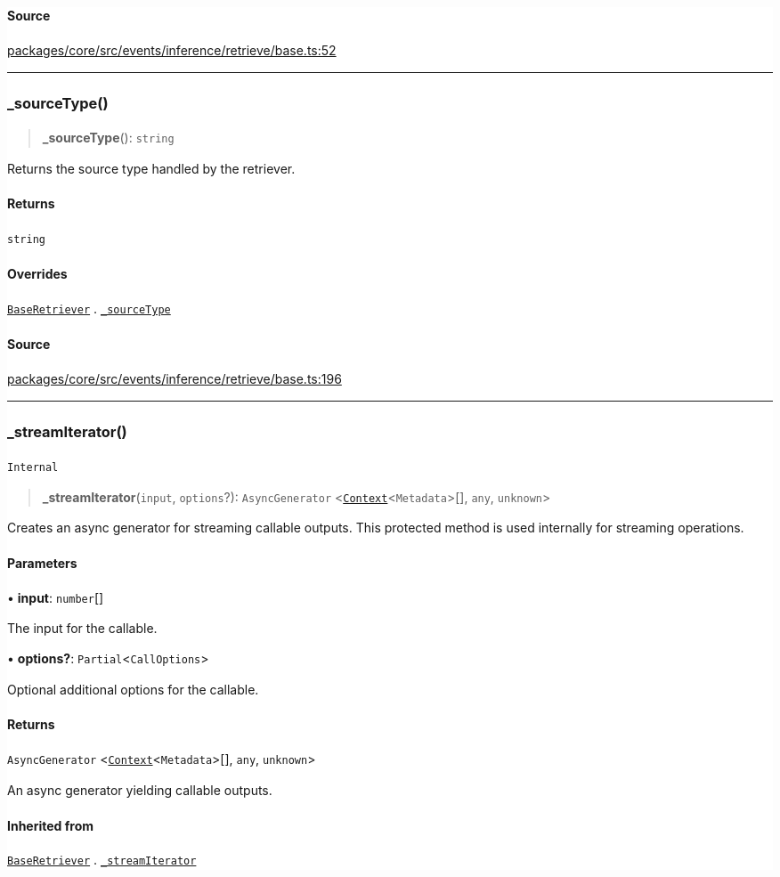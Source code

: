 #### Source

[packages/core/src/events/inference/retrieve/base.ts:52](https://github.com/VictorS67/encre/blob/c09849eb59af073bf23be826a912f2ba4f635f93/packages/core/src/events/inference/retrieve/base.ts#L52)

***

### \_sourceType()

> **\_sourceType**(): `string`

Returns the source type handled by the retriever.

#### Returns

`string`

#### Overrides

[`BaseRetriever`](BaseRetriever.md) . [`_sourceType`](BaseRetriever.md#_sourcetype)

#### Source

[packages/core/src/events/inference/retrieve/base.ts:196](https://github.com/VictorS67/encre/blob/c09849eb59af073bf23be826a912f2ba4f635f93/packages/core/src/events/inference/retrieve/base.ts#L196)

***

### \_streamIterator()

`Internal`

> **\_streamIterator**(`input`, `options`?): `AsyncGenerator` \<[`Context`](../../../../input/load/docs/context/classes/Context.md)\<`Metadata`\>[], `any`, `unknown`\>

Creates an async generator for streaming callable outputs.
This protected method is used internally for streaming operations.

#### Parameters

• **input**: `number`[]

The input for the callable.

• **options?**: `Partial`\<`CallOptions`\>

Optional additional options for the callable.

#### Returns

`AsyncGenerator` \<[`Context`](../../../../input/load/docs/context/classes/Context.md)\<`Metadata`\>[], `any`, `unknown`\>

An async generator yielding callable outputs.

#### Inherited from

[`BaseRetriever`](BaseRetriever.md) . [`_streamIterator`](BaseRetriever.md#_streamiterator)
